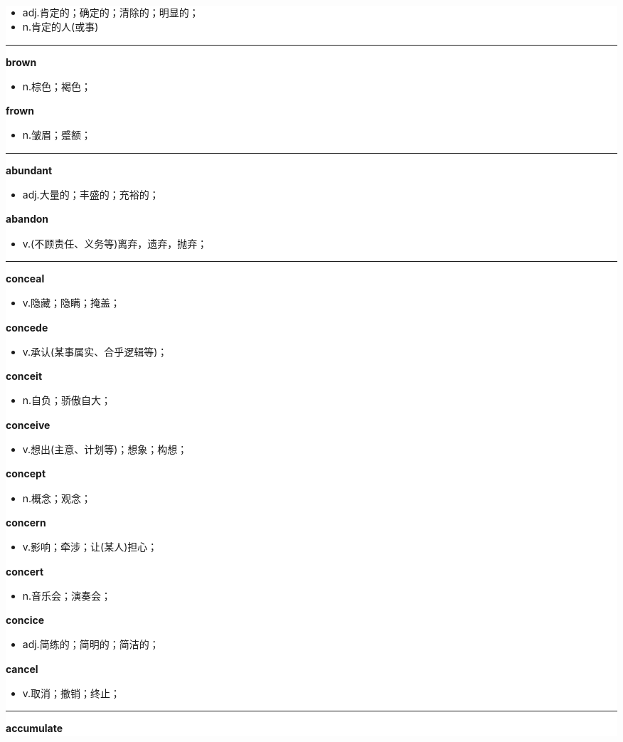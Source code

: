 - adj.肯定的；确定的；清除的；明显的；
- n.肯定的人(或事)

---

**brown**

- n.棕色；褐色；

**frown**

- n.皱眉；蹙额；

---

**abundant**

- adj.大量的；丰盛的；充裕的；

**abandon**

- v.(不顾责任、义务等)离弃，遗弃，抛弃；

---

**conceal**

- v.隐藏；隐瞒；掩盖；

**concede**

- v.承认(某事属实、合乎逻辑等)；

**conceit**

- n.自负；骄傲自大；

**conceive**

- v.想出(主意、计划等)；想象；构想；

**concept**

- n.概念；观念；

**concern**

- v.影响；牵涉；让(某人)担心；

**concert**

- n.音乐会；演奏会；

**concice**

- adj.简练的；简明的；简洁的；

**cancel**

- v.取消；撤销；终止；

---

**accumulate**
